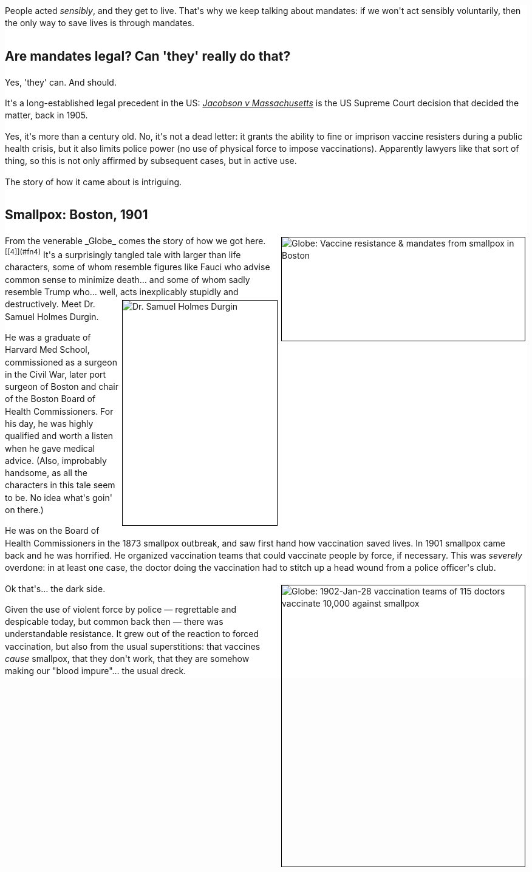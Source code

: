 People acted _sensibly_, and they get to live.  That's why we keep talking about mandates:
if we won't act sensibly voluntarily, then the only way to save lives is through
mandates.  


## Are mandates legal?  Can 'they' really do that?

Yes, 'they' can.  And should.  

It's a long-established legal precedent in the US: 
[_Jacobson v Massachusetts_](https://en.wikipedia.org/wiki/Jacobson_v._Massachusetts) is the US Supreme
Court decision that decided the matter, back in 1905.  

Yes, it's more than a century old.  No, it's not a dead letter: it grants the ability to
fine or imprison vaccine resisters during a public health crisis, but it also limits
police power (no use of physical force to impose vaccinations).  Apparently lawyers like
that sort of thing, so this is not only affirmed by subsequent cases, but in active use.  

The story of how it came about is intriguing.  


## Smallpox: Boston, 1901  

<img src="{{ site.baseurl }}/images/2021-10-18-vaccine-mandate-history-globe-1.jpg" width="400" height="170" alt="Globe: Vaccine resistance &amp; mandates from smallpox in Boston" title="Globe: Vaccine resistance &amp; mandates from smallpox in Boston" style="float: right; margin: 3px 3px 3px 3px; border: 1px solid #000000;">
From the venerable _Globe_ comes the story of how we got here. <sup id="fn4a">[[4]](#fn4)</sup>
It's a surprisingly tangled tale with larger than life characters, some of whom 
resemble figures like Fauci who advise common sense to minimize death&hellip; and some of whom sadly
resemble Trump who&hellip; well, acts inexplicably stupidly and destructively.  

<img src="{{ site.baseurl }}/images/2021-10-18-vaccine-mandate-history-durgin.jpg" width="254" height="370" alt="Dr. Samuel Holmes Durgin" title="Dr. Samuel Holmes Durgin" style="float: right; margin: 3px 3px 3px 3px; border: 1px solid #000000;">
Meet Dr. Samuel Holmes Durgin.   

He was a graduate of Harvard Med School, commissioned as a surgeon in the Civil War, later
port surgeon of Boston and chair of the Boston Board of Health Commissioners.  For his
day, he was highly qualified and worth a listen when he gave medical advice.  (Also,
improbably handsome, as all the characters in this tale seem to be.  No idea what's goin'
on there.)  

He was on the Board of Health Commissioners in the 1873 smallpox outbreak, and saw first
hand how vaccination saved lives.  In 1901 smallpox came back and he was horrified. He
organized vaccination teams that could vaccinate people by force, if necessary.  This was
_severely_ overdone: in at least one case, the doctor doing the vaccination had to stitch up
a head wound from a police officer's club.  

<img src="{{ site.baseurl }}/images/2021-10-18-vaccine-mandate-history-globe-2.jpg" width="400" height="463" alt="Globe: 1902-Jan-28 vaccination teams of 115 doctors vaccinate 10,000 against smallpox" title="Globe: 1902-Jan-28 vaccination teams of 115 doctors vaccinate 10,000 against smallpox" style="float: right; margin: 3px 3px 3px 3px; border: 1px solid #000000;">
Ok that's&hellip; the dark side.  

Given the use of violent force by police &mdash; regrettable and despicable today, but common
back then &mdash; there was understandable resistance.  It grew out of the reaction to forced
vaccination, but also from the usual superstitions: that vaccines _cause_ smallpox, that
they don't work, that they are somehow making our "blood impure"&hellip; the usual dreck.  
